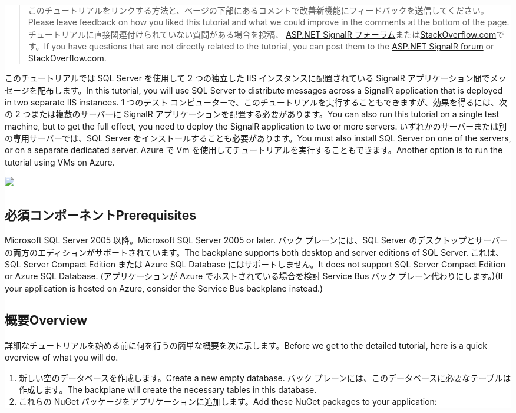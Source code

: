 > <span data-ttu-id="83944-112">このチュートリアルをリンクする方法と、ページの下部にあるコメントで改善新機能にフィードバックを送信してください。</span><span class="sxs-lookup"><span data-stu-id="83944-112">Please leave feedback on how you liked this tutorial and what we could improve in the comments at the bottom of the page.</span></span> <span data-ttu-id="83944-113">チュートリアルに直接関連付けられていない質問がある場合を投稿、 [ASP.NET SignalR フォーラム](https://forums.asp.net/1254.aspx/1?ASP+NET+SignalR)または[StackOverflow.com](http://stackoverflow.com/)です。</span><span class="sxs-lookup"><span data-stu-id="83944-113">If you have questions that are not directly related to the tutorial, you can post them to the [ASP.NET SignalR forum](https://forums.asp.net/1254.aspx/1?ASP+NET+SignalR) or [StackOverflow.com](http://stackoverflow.com/).</span></span>


<span data-ttu-id="83944-114">このチュートリアルでは SQL Server を使用して 2 つの独立した IIS インスタンスに配置されている SignalR アプリケーション間でメッセージを配布します。</span><span class="sxs-lookup"><span data-stu-id="83944-114">In this tutorial, you will use SQL Server to distribute messages across a SignalR application that is deployed in two separate IIS instances.</span></span> <span data-ttu-id="83944-115">1 つのテスト コンピューターで、このチュートリアルを実行することもできますが、効果を得るには、次の 2 つまたは複数のサーバーに SignalR アプリケーションを配置する必要があります。</span><span class="sxs-lookup"><span data-stu-id="83944-115">You can also run this tutorial on a single test machine, but to get the full effect, you need to deploy the SignalR application to two or more servers.</span></span> <span data-ttu-id="83944-116">いずれかのサーバーまたは別の専用サーバーでは、SQL Server をインストールすることも必要があります。</span><span class="sxs-lookup"><span data-stu-id="83944-116">You must also install SQL Server on one of the servers, or on a separate dedicated server.</span></span> <span data-ttu-id="83944-117">Azure で Vm を使用してチュートリアルを実行することもできます。</span><span class="sxs-lookup"><span data-stu-id="83944-117">Another option is to run the tutorial using VMs on Azure.</span></span>

![](scaleout-with-sql-server/_static/image1.png)

## <a name="prerequisites"></a><span data-ttu-id="83944-118">必須コンポーネント</span><span class="sxs-lookup"><span data-stu-id="83944-118">Prerequisites</span></span>

<span data-ttu-id="83944-119">Microsoft SQL Server 2005 以降。</span><span class="sxs-lookup"><span data-stu-id="83944-119">Microsoft SQL Server 2005 or later.</span></span> <span data-ttu-id="83944-120">バック プレーンには、SQL Server のデスクトップとサーバーの両方のエディションがサポートされています。</span><span class="sxs-lookup"><span data-stu-id="83944-120">The backplane supports both desktop and server editions of SQL Server.</span></span> <span data-ttu-id="83944-121">これは、SQL Server Compact Edition または Azure SQL Database にはサポートしません。</span><span class="sxs-lookup"><span data-stu-id="83944-121">It does not support SQL Server Compact Edition or Azure SQL Database.</span></span> <span data-ttu-id="83944-122">(アプリケーションが Azure でホストされている場合を検討 Service Bus バック プレーン代わりにします。)</span><span class="sxs-lookup"><span data-stu-id="83944-122">(If your application is hosted on Azure, consider the Service Bus backplane instead.)</span></span>

## <a name="overview"></a><span data-ttu-id="83944-123">概要</span><span class="sxs-lookup"><span data-stu-id="83944-123">Overview</span></span>

<span data-ttu-id="83944-124">詳細なチュートリアルを始める前に何を行うの簡単な概要を次に示します。</span><span class="sxs-lookup"><span data-stu-id="83944-124">Before we get to the detailed tutorial, here is a quick overview of what you will do.</span></span>

1. <span data-ttu-id="83944-125">新しい空のデータベースを作成します。</span><span class="sxs-lookup"><span data-stu-id="83944-125">Create a new empty database.</span></span> <span data-ttu-id="83944-126">バック プレーンには、このデータベースに必要なテーブルは作成します。</span><span class="sxs-lookup"><span data-stu-id="83944-126">The backplane will create the necessary tables in this database.</span></span>
2. <span data-ttu-id="83944-127">これらの NuGet パッケージをアプリケーションに追加します。</span><span class="sxs-lookup"><span data-stu-id="83944-127">Add these NuGet packages to your application:</span></span> 

